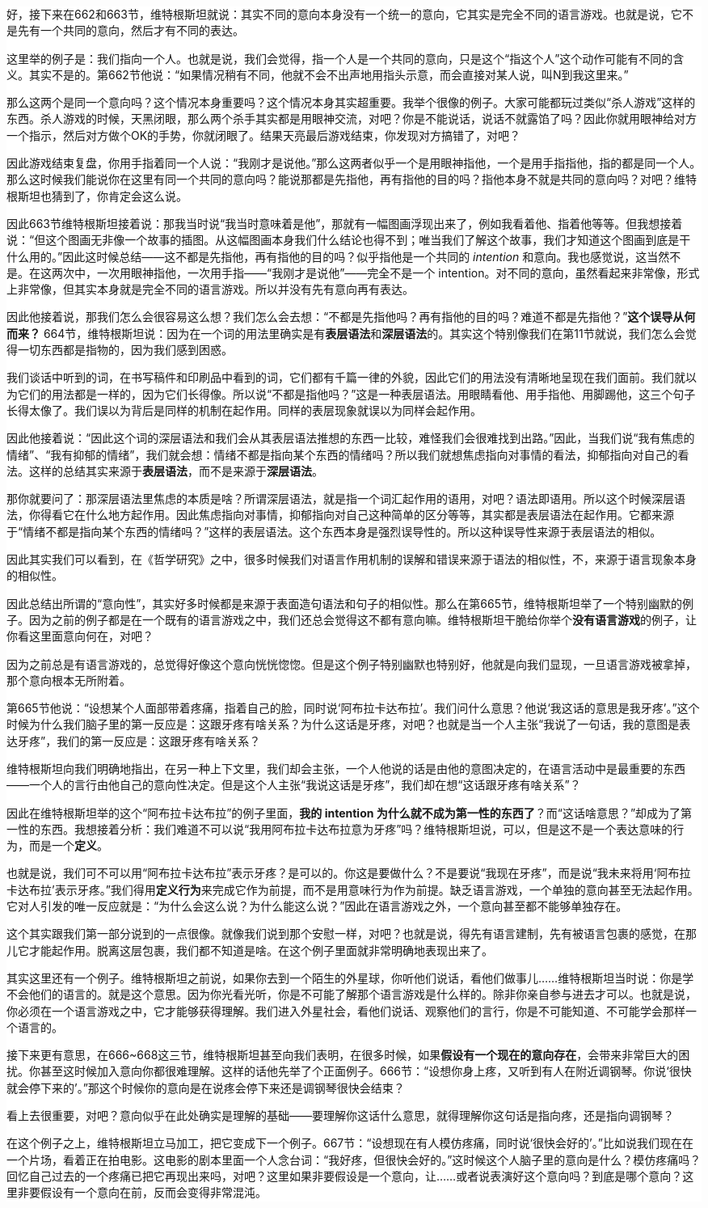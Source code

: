 好，接下来在662和663节，维特根斯坦就说：其实不同的意向本身没有一个统一的意向，它其实是完全不同的语言游戏。也就是说，它不是先有一个共同的意向，然后才有不同的表达。

这里举的例子是：我们指向一个人。也就是说，我们会觉得，指一个人是一个共同的意向，只是这个“指这个人”这个动作可能有不同的含义。其实不是的。第662节他说：“如果情况稍有不同，他就不会不出声地用指头示意，而会直接对某人说，叫N到我这里来。”

那么这两个是同一个意向吗？这个情况本身重要吗？这个情况本身其实超重要。我举个很像的例子。大家可能都玩过类似“杀人游戏”这样的东西。杀人游戏的时候，天黑闭眼，那么两个杀手其实都是用眼神交流，对吧？你是不能说话，说话不就露馅了吗？因此你就用眼神给对方一个指示，然后对方做个OK的手势，你就闭眼了。结果天亮最后游戏结束，你发现对方搞错了，对吧？

因此游戏结束复盘，你用手指着同一个人说：“我刚才是说他。”那么这两者似乎一个是用眼神指他，一个是用手指指他，指的都是同一个人。那么这时候我们能说你在这里有同一个共同的意向吗？能说那都是先指他，再有指他的目的吗？指他本身不就是共同的意向吗？对吧？维特根斯坦也猜到了，你肯定会这么说。

因此663节维特根斯坦接着说：那我当时说“我当时意味着是他”，那就有一幅图画浮现出来了，例如我看着他、指着他等等。但我想接着说：“但这个图画无非像一个故事的插图。从这幅图画本身我们什么结论也得不到；唯当我们了解这个故事，我们才知道这个图画到底是干什么用的。”因此这时候总结——这不都是先指他，再有指他的目的吗？似乎指他是一个共同的 _intention_ 和意向。我也感觉说，这当然不是。在这两次中，一次用眼神指他，一次用手指——“我刚才是说他”——完全不是一个 intention。对不同的意向，虽然看起来非常像，形式上非常像，但其实本身就是完全不同的语言游戏。所以并没有先有意向再有表达。

因此他接着说，那我们怎么会很容易这么想？我们怎么会去想：“不都是先指他吗？再有指他的目的吗？难道不都是先指他？”**这个误导从何而来？** 664节，维特根斯坦说：因为在一个词的用法里确实是有**表层语法**和**深层语法**的。其实这个特别像我们在第11节就说，我们怎么会觉得一切东西都是指物的，因为我们感到困惑。

我们谈话中听到的词，在书写稿件和印刷品中看到的词，它们都有千篇一律的外貌，因此它们的用法没有清晰地呈现在我们面前。我们就以为它们的用法都是一样的，因为它们长得像。所以说“不都是指他吗？”这是一种表层语法。用眼睛看他、用手指他、用脚踢他，这三个句子长得太像了。我们误以为背后是同样的机制在起作用。同样的表层现象就误以为同样会起作用。

因此他接着说：“因此这个词的深层语法和我们会从其表层语法推想的东西一比较，难怪我们会很难找到出路。”因此，当我们说“我有焦虑的情绪”、“我有抑郁的情绪”，我们就会想：情绪不都是指向某个东西的情绪吗？所以我们就想焦虑指向对事情的看法，抑郁指向对自己的看法。这样的总结其实来源于**表层语法**，而不是来源于**深层语法**。

那你就要问了：那深层语法里焦虑的本质是啥？所谓深层语法，就是指一个词汇起作用的语用，对吧？语法即语用。所以这个时候深层语法，你得看它在什么地方起作用。因此焦虑指向对事情，抑郁指向对自己这种简单的区分等等，其实都是表层语法在起作用。它都来源于“情绪不都是指向某个东西的情绪吗？”这样的表层语法。这个东西本身是强烈误导性的。所以这种误导性来源于表层语法的相似。

因此其实我们可以看到，在《哲学研究》之中，很多时候我们对语言作用机制的误解和错误来源于语法的相似性，不，来源于语言现象本身的相似性。

因此总结出所谓的“意向性”，其实好多时候都是来源于表面造句语法和句子的相似性。那么在第665节，维特根斯坦举了一个特别幽默的例子。因为之前的例子都是在一个既有的语言游戏之中，我们还总会觉得这不都有意向嘛。维特根斯坦干脆给你举个**没有语言游戏**的例子，让你看这里面意向何在，对吧？

因为之前总是有语言游戏的，总觉得好像这个意向恍恍惚惚。但是这个例子特别幽默也特别好，他就是向我们显现，一旦语言游戏被拿掉，那个意向根本无所附着。

第665节他说：“设想某个人面部带着疼痛，指着自己的脸，同时说‘阿布拉卡达布拉’。我们问什么意思？他说‘我这话的意思是我牙疼’。”这个时候为什么我们脑子里的第一反应是：这跟牙疼有啥关系？为什么这话是牙疼，对吧？也就是当一个人主张“我说了一句话，我的意图是表达牙疼”，我们的第一反应是：这跟牙疼有啥关系？

维特根斯坦向我们明确地指出，在另一种上下文里，我们却会主张，一个人他说的话是由他的意图决定的，在语言活动中是最重要的东西——一个人的言行由他自己的意向性决定。但是这个人主张“我说这话是牙疼”，我们却在想“这话跟牙疼有啥关系”？

因此在维特根斯坦举的这个“阿布拉卡达布拉”的例子里面，**我的 intention 为什么就不成为第一性的东西了**？而“这话啥意思？”却成为了第一性的东西。我想接着分析：我们难道不可以说“我用阿布拉卡达布拉意为牙疼”吗？维特根斯坦说，可以，但是这不是一个表达意味的行为，而是一个**定义**。

也就是说，我们可不可以用“阿布拉卡达布拉”表示牙疼？是可以的。你这是要做什么？不是要说“我现在牙疼”，而是说“我未来将用‘阿布拉卡达布拉’表示牙疼。”我们得用**定义行为**来完成它作为前提，而不是用意味行为作为前提。缺乏语言游戏，一个单独的意向甚至无法起作用。它对人引发的唯一反应就是：“为什么会这么说？为什么能这么说？”因此在语言游戏之外，一个意向甚至都不能够单独存在。

这个其实跟我们第一部分说到的一点很像。就像我们说到那个安慰一样，对吧？也就是说，得先有语言建制，先有被语言包裹的感觉，在那儿它才能起作用。脱离这层包裹，我们都不知道是啥。在这个例子里面就非常明确地表现出来了。

其实这里还有一个例子。维特根斯坦之前说，如果你去到一个陌生的外星球，你听他们说话，看他们做事儿……维特根斯坦当时说：你是学不会他们的语言的。就是这个意思。因为你光看光听，你是不可能了解那个语言游戏是什么样的。除非你亲自参与进去才可以。也就是说，你必须在一个语言游戏之中，它才能够获得理解。我们进入外星社会，看他们说话、观察他们的言行，你是不可能知道、不可能学会那样一个语言的。

接下来更有意思，在666~668这三节，维特根斯坦甚至向我们表明，在很多时候，如果**假设有一个现在的意向存在**，会带来非常巨大的困扰。你甚至这时候加入意向你都很难理解。这样的话他先举了个正面例子。666节：“设想你身上疼，又听到有人在附近调钢琴。你说‘很快就会停下来的’。”那这个时候你的意向是在说疼会停下来还是调钢琴很快会结束？

看上去很重要，对吧？意向似乎在此处确实是理解的基础——要理解你这话什么意思，就得理解你这句话是指向疼，还是指向调钢琴？

在这个例子之上，维特根斯坦立马加工，把它变成下一个例子。667节：“设想现在有人模仿疼痛，同时说‘很快会好的’。”比如说我们现在在一个片场，看着正在拍电影。这电影的剧本里面一个人念台词：“我好疼，但很快会好的。”这时候这个人脑子里的意向是什么？模仿疼痛吗？回忆自己过去的一个疼痛已把它再现出来吗，对吧？这里如果非要假设是一个意向，让……或者说表演好这个意向吗？到底是哪个意向？这里非要假设有一个意向在前，反而会变得非常混沌。

